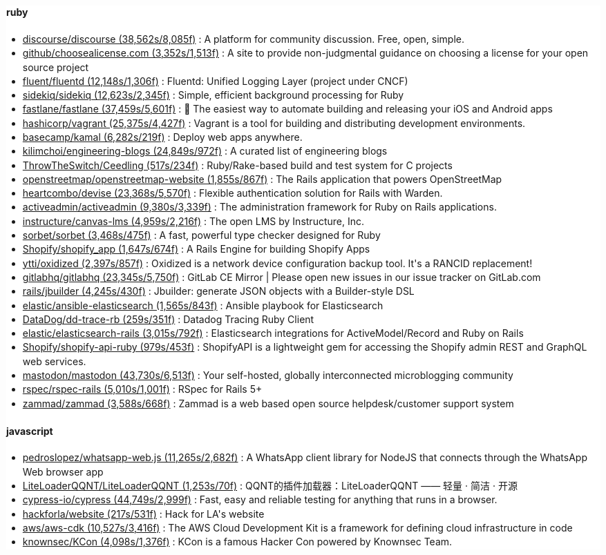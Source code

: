 #### ruby
* [discourse/discourse (38,562s/8,085f)](https://github.com/discourse/discourse) : A platform for community discussion. Free, open, simple.
* [github/choosealicense.com (3,352s/1,513f)](https://github.com/github/choosealicense.com) : A site to provide non-judgmental guidance on choosing a license for your open source project
* [fluent/fluentd (12,148s/1,306f)](https://github.com/fluent/fluentd) : Fluentd: Unified Logging Layer (project under CNCF)
* [sidekiq/sidekiq (12,623s/2,345f)](https://github.com/sidekiq/sidekiq) : Simple, efficient background processing for Ruby
* [fastlane/fastlane (37,459s/5,601f)](https://github.com/fastlane/fastlane) : 🚀 The easiest way to automate building and releasing your iOS and Android apps
* [hashicorp/vagrant (25,375s/4,427f)](https://github.com/hashicorp/vagrant) : Vagrant is a tool for building and distributing development environments.
* [basecamp/kamal (6,282s/219f)](https://github.com/basecamp/kamal) : Deploy web apps anywhere.
* [kilimchoi/engineering-blogs (24,849s/972f)](https://github.com/kilimchoi/engineering-blogs) : A curated list of engineering blogs
* [ThrowTheSwitch/Ceedling (517s/234f)](https://github.com/ThrowTheSwitch/Ceedling) : Ruby/Rake-based build and test system for C projects
* [openstreetmap/openstreetmap-website (1,855s/867f)](https://github.com/openstreetmap/openstreetmap-website) : The Rails application that powers OpenStreetMap
* [heartcombo/devise (23,368s/5,570f)](https://github.com/heartcombo/devise) : Flexible authentication solution for Rails with Warden.
* [activeadmin/activeadmin (9,380s/3,339f)](https://github.com/activeadmin/activeadmin) : The administration framework for Ruby on Rails applications.
* [instructure/canvas-lms (4,959s/2,216f)](https://github.com/instructure/canvas-lms) : The open LMS by Instructure, Inc.
* [sorbet/sorbet (3,468s/475f)](https://github.com/sorbet/sorbet) : A fast, powerful type checker designed for Ruby
* [Shopify/shopify_app (1,647s/674f)](https://github.com/Shopify/shopify_app) : A Rails Engine for building Shopify Apps
* [ytti/oxidized (2,397s/857f)](https://github.com/ytti/oxidized) : Oxidized is a network device configuration backup tool. It's a RANCID replacement!
* [gitlabhq/gitlabhq (23,345s/5,750f)](https://github.com/gitlabhq/gitlabhq) : GitLab CE Mirror | Please open new issues in our issue tracker on GitLab.com
* [rails/jbuilder (4,245s/430f)](https://github.com/rails/jbuilder) : Jbuilder: generate JSON objects with a Builder-style DSL
* [elastic/ansible-elasticsearch (1,565s/843f)](https://github.com/elastic/ansible-elasticsearch) : Ansible playbook for Elasticsearch
* [DataDog/dd-trace-rb (259s/351f)](https://github.com/DataDog/dd-trace-rb) : Datadog Tracing Ruby Client
* [elastic/elasticsearch-rails (3,015s/792f)](https://github.com/elastic/elasticsearch-rails) : Elasticsearch integrations for ActiveModel/Record and Ruby on Rails
* [Shopify/shopify-api-ruby (979s/453f)](https://github.com/Shopify/shopify-api-ruby) : ShopifyAPI is a lightweight gem for accessing the Shopify admin REST and GraphQL web services.
* [mastodon/mastodon (43,730s/6,513f)](https://github.com/mastodon/mastodon) : Your self-hosted, globally interconnected microblogging community
* [rspec/rspec-rails (5,010s/1,001f)](https://github.com/rspec/rspec-rails) : RSpec for Rails 5+
* [zammad/zammad (3,588s/668f)](https://github.com/zammad/zammad) : Zammad is a web based open source helpdesk/customer support system

#### javascript
* [pedroslopez/whatsapp-web.js (11,265s/2,682f)](https://github.com/pedroslopez/whatsapp-web.js) : A WhatsApp client library for NodeJS that connects through the WhatsApp Web browser app
* [LiteLoaderQQNT/LiteLoaderQQNT (1,253s/70f)](https://github.com/LiteLoaderQQNT/LiteLoaderQQNT) : QQNT的插件加载器：LiteLoaderQQNT —— 轻量 · 简洁 · 开源
* [cypress-io/cypress (44,749s/2,999f)](https://github.com/cypress-io/cypress) : Fast, easy and reliable testing for anything that runs in a browser.
* [hackforla/website (217s/531f)](https://github.com/hackforla/website) : Hack for LA's website
* [aws/aws-cdk (10,527s/3,416f)](https://github.com/aws/aws-cdk) : The AWS Cloud Development Kit is a framework for defining cloud infrastructure in code
* [knownsec/KCon (4,098s/1,376f)](https://github.com/knownsec/KCon) : KCon is a famous Hacker Con powered by Knownsec Team.
